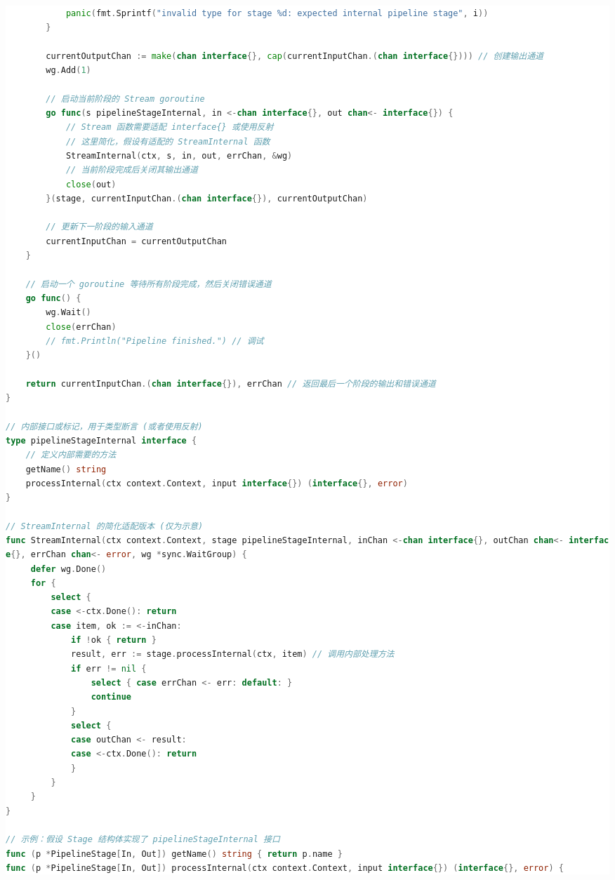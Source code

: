 ```go
            panic(fmt.Sprintf("invalid type for stage %d: expected internal pipeline stage", i))
        }

        currentOutputChan := make(chan interface{}, cap(currentInputChan.(chan interface{}))) // 创建输出通道
        wg.Add(1)

        // 启动当前阶段的 Stream goroutine
        go func(s pipelineStageInternal, in <-chan interface{}, out chan<- interface{}) {
            // Stream 函数需要适配 interface{} 或使用反射
            // 这里简化，假设有适配的 StreamInternal 函数
            StreamInternal(ctx, s, in, out, errChan, &wg)
            // 当前阶段完成后关闭其输出通道
            close(out)
        }(stage, currentInputChan.(chan interface{}), currentOutputChan)

        // 更新下一阶段的输入通道
        currentInputChan = currentOutputChan
    }

    // 启动一个 goroutine 等待所有阶段完成，然后关闭错误通道
    go func() {
        wg.Wait()
        close(errChan)
        // fmt.Println("Pipeline finished.") // 调试
    }()

    return currentInputChan.(chan interface{}), errChan // 返回最后一个阶段的输出和错误通道
}

// 内部接口或标记，用于类型断言 (或者使用反射)
type pipelineStageInternal interface {
    // 定义内部需要的方法
    getName() string
    processInternal(ctx context.Context, input interface{}) (interface{}, error)
}

// StreamInternal 的简化适配版本 (仅为示意)
func StreamInternal(ctx context.Context, stage pipelineStageInternal, inChan <-chan interface{}, outChan chan<- interface{}, errChan chan<- error, wg *sync.WaitGroup) {
     defer wg.Done()
     for {
         select {
         case <-ctx.Done(): return
         case item, ok := <-inChan:
             if !ok { return }
             result, err := stage.processInternal(ctx, item) // 调用内部处理方法
             if err != nil {
                 select { case errChan <- err: default: }
                 continue
             }
             select {
             case outChan <- result:
             case <-ctx.Done(): return
             }
         }
     }
}

// 示例：假设 Stage 结构体实现了 pipelineStageInternal 接口
func (p *PipelineStage[In, Out]) getName() string { return p.name }
func (p *PipelineStage[In, Out]) processInternal(ctx context.Context, input interface{}) (interface{}, error) {
```